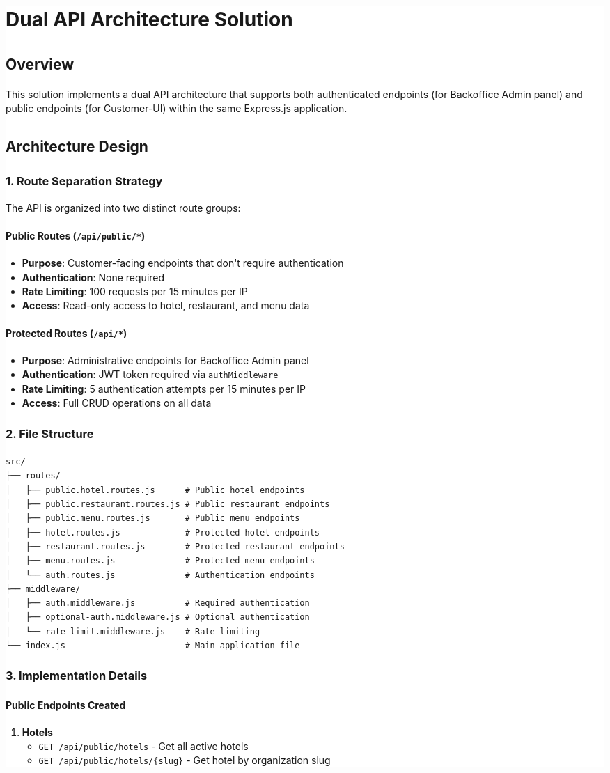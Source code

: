 # Dual API Architecture Solution

## Overview

This solution implements a dual API architecture that supports both authenticated endpoints (for Backoffice Admin panel) and public endpoints (for Customer-UI) within the same Express.js application.

## Architecture Design

### 1. Route Separation Strategy

The API is organized into two distinct route groups:

#### Public Routes (`/api/public/*`)
- **Purpose**: Customer-facing endpoints that don't require authentication
- **Authentication**: None required
- **Rate Limiting**: 100 requests per 15 minutes per IP
- **Access**: Read-only access to hotel, restaurant, and menu data

#### Protected Routes (`/api/*`)
- **Purpose**: Administrative endpoints for Backoffice Admin panel
- **Authentication**: JWT token required via `authMiddleware`
- **Rate Limiting**: 5 authentication attempts per 15 minutes per IP
- **Access**: Full CRUD operations on all data

### 2. File Structure

```
src/
├── routes/
│   ├── public.hotel.routes.js      # Public hotel endpoints
│   ├── public.restaurant.routes.js # Public restaurant endpoints
│   ├── public.menu.routes.js       # Public menu endpoints
│   ├── hotel.routes.js             # Protected hotel endpoints
│   ├── restaurant.routes.js        # Protected restaurant endpoints
│   ├── menu.routes.js              # Protected menu endpoints
│   └── auth.routes.js              # Authentication endpoints
├── middleware/
│   ├── auth.middleware.js          # Required authentication
│   ├── optional-auth.middleware.js # Optional authentication
│   └── rate-limit.middleware.js    # Rate limiting
└── index.js                        # Main application file
```

### 3. Implementation Details

#### Public Endpoints Created

1. **Hotels**
   - `GET /api/public/hotels` - Get all active hotels
   - `GET /api/public/hotels/{slug}` - Get hotel by organization slug
